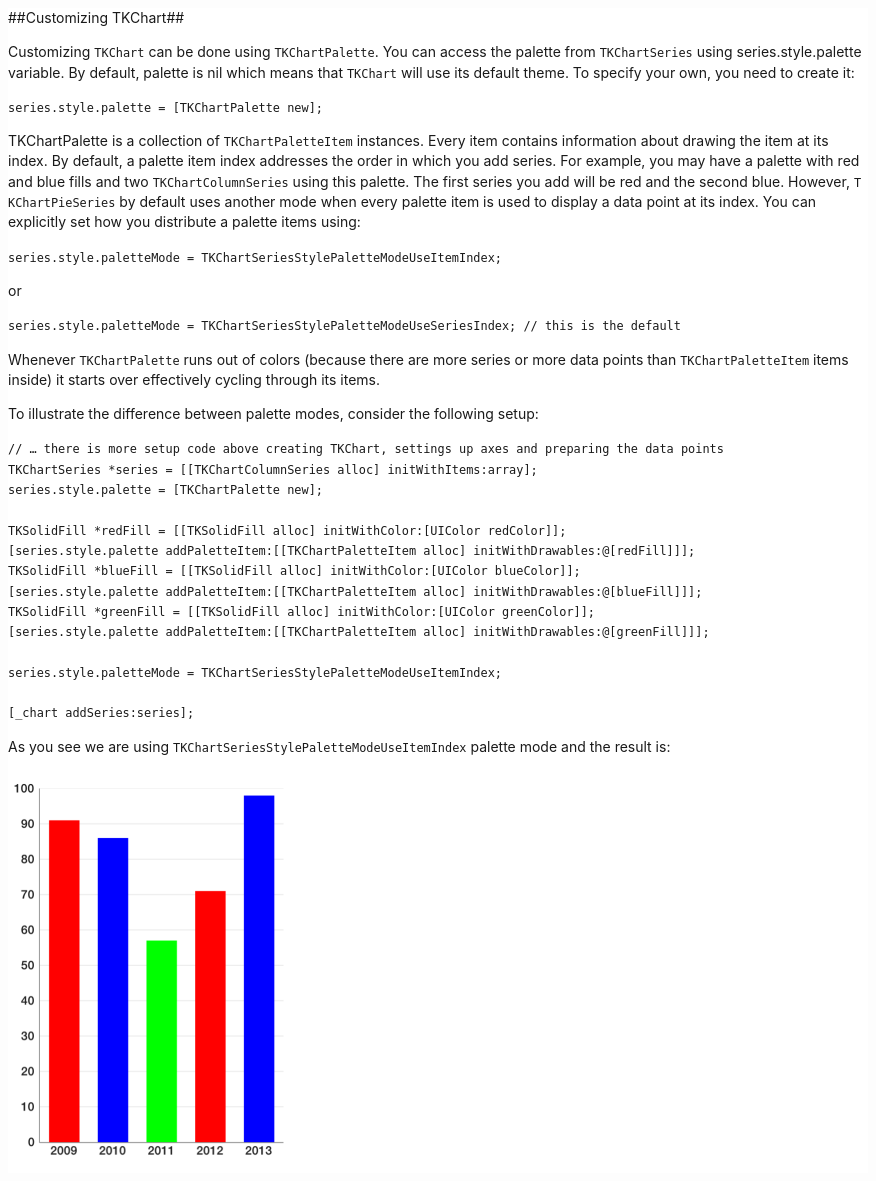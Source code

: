 ##Customizing TKChart##

Customizing <code>TKChart</code> can be done using <code>TKChartPalette</code>. You can access the palette from <code>TKChartSeries</code> using series.style.palette variable. By default, palette is nil which means that <code>TKChart</code> will use its default theme. To specify your own, you need to create it:

    series.style.palette = [TKChartPalette new];
    
</code>TKChartPalette</code> is a collection of <code>TKChartPaletteItem</code> instances. Every item contains information about drawing the item at its index. By default, a palette item index addresses the order in which you add series. For example, you may have a palette with red and blue fills and two <code>TKChartColumnSeries</code> using this palette. The first series you add will be red and the second blue. However, <code>TKChartPieSeries</code> by default uses another mode when every palette item is used to display a data point at its index. You can explicitly set how you distribute a palette items using:

    series.style.paletteMode = TKChartSeriesStylePaletteModeUseItemIndex;
    
or 

    series.style.paletteMode = TKChartSeriesStylePaletteModeUseSeriesIndex; // this is the default
    
Whenever <code>TKChartPalette</code> runs out of colors (because there are more series or more data points than <code>TKChartPaletteItem</code> items inside) it starts over effectively cycling through its items.

To illustrate the difference between palette modes, consider the following setup:

    // … there is more setup code above creating TKChart, settings up axes and preparing the data points
    TKChartSeries *series = [[TKChartColumnSeries alloc] initWithItems:array];
    series.style.palette = [TKChartPalette new];
    
    TKSolidFill *redFill = [[TKSolidFill alloc] initWithColor:[UIColor redColor]];
    [series.style.palette addPaletteItem:[[TKChartPaletteItem alloc] initWithDrawables:@[redFill]]];
    TKSolidFill *blueFill = [[TKSolidFill alloc] initWithColor:[UIColor blueColor]];
    [series.style.palette addPaletteItem:[[TKChartPaletteItem alloc] initWithDrawables:@[blueFill]]];
    TKSolidFill *greenFill = [[TKSolidFill alloc] initWithColor:[UIColor greenColor]];
    [series.style.palette addPaletteItem:[[TKChartPaletteItem alloc] initWithDrawables:@[greenFill]]];

    series.style.paletteMode = TKChartSeriesStylePaletteModeUseItemIndex;

    [_chart addSeries:series];

As you see we are using <code>TKChartSeriesStylePaletteModeUseItemIndex</code> palette mode and the result is:

<img src="../images/chart-custom-drawing014.png"/>
